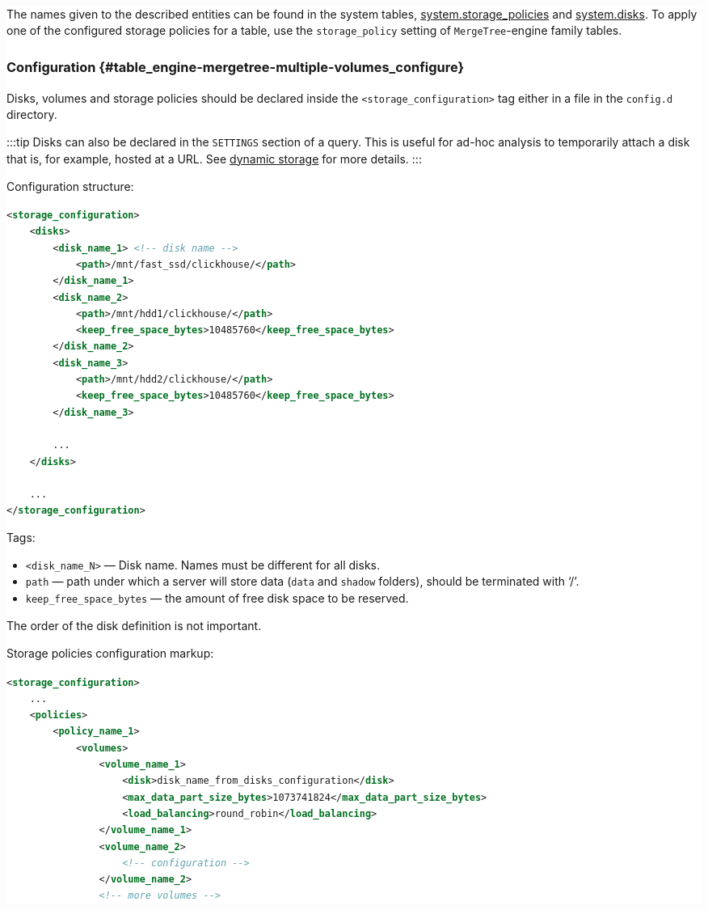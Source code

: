 The names given to the described entities can be found in the system tables, [system.storage_policies](/docs/en/operations/system-tables/storage_policies.md/#system_tables-storage_policies) and [system.disks](/docs/en/operations/system-tables/disks.md/#system_tables-disks). To apply one of the configured storage policies for a table, use the `storage_policy` setting of `MergeTree`-engine family tables.

### Configuration {#table_engine-mergetree-multiple-volumes_configure}

Disks, volumes and storage policies should be declared inside the `<storage_configuration>` tag either in a file in the `config.d` directory.

:::tip
Disks can also be declared in the `SETTINGS` section of a query.  This is useful
for ad-hoc analysis to temporarily attach a disk that is, for example, hosted at a URL.
See [dynamic storage](#dynamic-storage) for more details.
:::

Configuration structure:

``` xml
<storage_configuration>
    <disks>
        <disk_name_1> <!-- disk name -->
            <path>/mnt/fast_ssd/clickhouse/</path>
        </disk_name_1>
        <disk_name_2>
            <path>/mnt/hdd1/clickhouse/</path>
            <keep_free_space_bytes>10485760</keep_free_space_bytes>
        </disk_name_2>
        <disk_name_3>
            <path>/mnt/hdd2/clickhouse/</path>
            <keep_free_space_bytes>10485760</keep_free_space_bytes>
        </disk_name_3>

        ...
    </disks>

    ...
</storage_configuration>
```

Tags:

- `<disk_name_N>` — Disk name. Names must be different for all disks.
- `path` — path under which a server will store data (`data` and `shadow` folders), should be terminated with ‘/’.
- `keep_free_space_bytes` — the amount of free disk space to be reserved.

The order of the disk definition is not important.

Storage policies configuration markup:

``` xml
<storage_configuration>
    ...
    <policies>
        <policy_name_1>
            <volumes>
                <volume_name_1>
                    <disk>disk_name_from_disks_configuration</disk>
                    <max_data_part_size_bytes>1073741824</max_data_part_size_bytes>
                    <load_balancing>round_robin</load_balancing>
                </volume_name_1>
                <volume_name_2>
                    <!-- configuration -->
                </volume_name_2>
                <!-- more volumes -->
```